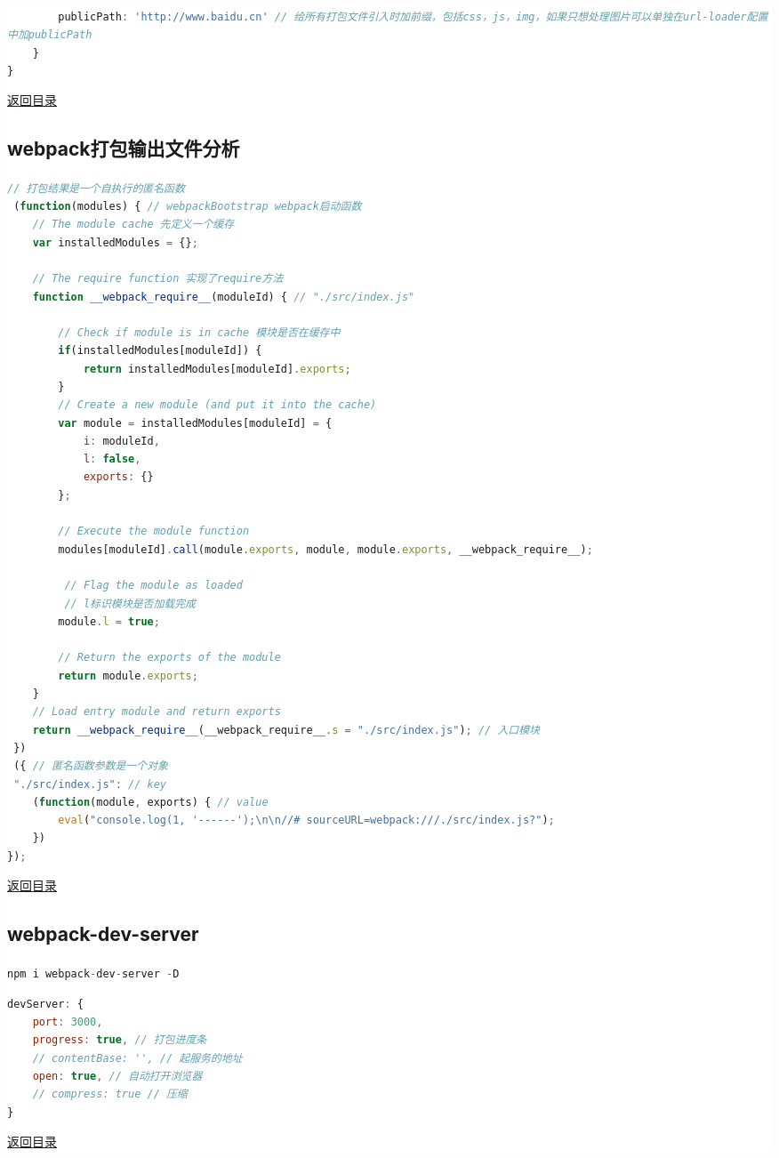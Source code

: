 ```js
        publicPath: 'http://www.baidu.cn' // 给所有打包文件引入时加前缀，包括css，js，img，如果只想处理图片可以单独在url-loader配置中加publicPath
    }
}
```
[返回目录](#目录)
## webpack打包输出文件分析
```js
// 打包结果是一个自执行的匿名函数
 (function(modules) { // webpackBootstrap webpack启动函数
   	// The module cache 先定义一个缓存
 	var installedModules = {};

 	// The require function 实现了require方法
 	function __webpack_require__(moduleId) { // "./src/index.js"

 		// Check if module is in cache 模块是否在缓存中
 		if(installedModules[moduleId]) {
 			return installedModules[moduleId].exports;
 		}
 		// Create a new module (and put it into the cache)
 		var module = installedModules[moduleId] = {
 			i: moduleId,
 			l: false,
 			exports: {}
 		};

 		// Execute the module function
 		modules[moduleId].call(module.exports, module, module.exports, __webpack_require__);

         // Flag the module as loaded
         // l标识模块是否加载完成
 		module.l = true;

 		// Return the exports of the module
 		return module.exports;
 	}
 	// Load entry module and return exports
 	return __webpack_require__(__webpack_require__.s = "./src/index.js"); // 入口模块
 })
 ({ // 匿名函数参数是一个对象
 "./src/index.js": // key
    (function(module, exports) { // value
        eval("console.log(1, '------');\n\n//# sourceURL=webpack:///./src/index.js?");
    })
});
```
[返回目录](#目录)
## webpack-dev-server
```js
npm i webpack-dev-server -D
```
```js
devServer: {
    port: 3000,
    progress: true, // 打包进度条
    // contentBase: '', // 起服务的地址
    open: true, // 自动打开浏览器
    // compress: true // 压缩
}
```
[返回目录](#目录)